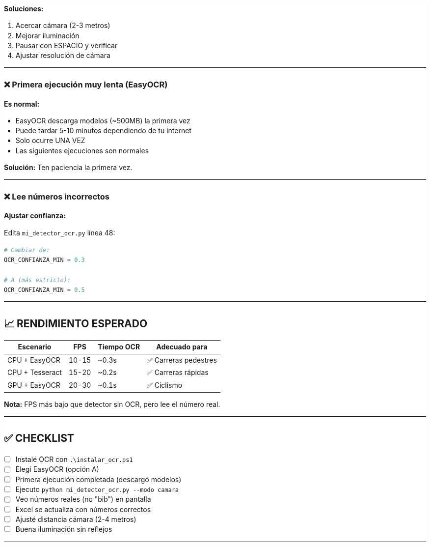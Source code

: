 **Soluciones:**
1. Acercar cámara (2-3 metros)
2. Mejorar iluminación
3. Pausar con ESPACIO y verificar
4. Ajustar resolución de cámara

---

### ❌ **Primera ejecución muy lenta (EasyOCR)**

**Es normal:**
- EasyOCR descarga modelos (~500MB) la primera vez
- Puede tardar 5-10 minutos dependiendo de tu internet
- Solo ocurre UNA VEZ
- Las siguientes ejecuciones son normales

**Solución:** Ten paciencia la primera vez.

---

### ❌ **Lee números incorrectos**

**Ajustar confianza:**

Edita `mi_detector_ocr.py` línea 48:

```python
# Cambiar de:
OCR_CONFIANZA_MIN = 0.3

# A (más estricto):
OCR_CONFIANZA_MIN = 0.5
```

---

## 📈 **RENDIMIENTO ESPERADO**

| Escenario | FPS | Tiempo OCR | Adecuado para |
|-----------|-----|------------|---------------|
| CPU + EasyOCR | 10-15 | ~0.3s | ✅ Carreras pedestres |
| CPU + Tesseract | 15-20 | ~0.2s | ✅ Carreras rápidas |
| GPU + EasyOCR | 20-30 | ~0.1s | ✅ Ciclismo |

**Nota:** FPS más bajo que detector sin OCR, pero lee el número real.

---

## ✅ **CHECKLIST**

- [ ] Instalé OCR con `.\instalar_ocr.ps1`
- [ ] Elegí EasyOCR (opción A)
- [ ] Primera ejecución completada (descargó modelos)
- [ ] Ejecuto `python mi_detector_ocr.py --modo camara`
- [ ] Veo números reales (no "bib") en pantalla
- [ ] Excel se actualiza con números correctos
- [ ] Ajusté distancia cámara (2-4 metros)
- [ ] Buena iluminación sin reflejos

---
